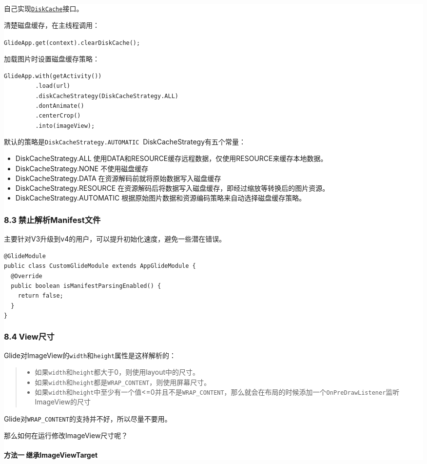 自己实现[`DiskCache`](http://bumptech.github.io/glide/javadocs/400/com/bumptech/glide/load/engine/cache/DiskCache.html)接口。

清楚磁盘缓存，在主线程调用：

~~~
GlideApp.get(context).clearDiskCache();
~~~

加载图片时设置磁盘缓存策略：

~~~
GlideApp.with(getActivity())
         .load(url)
         .diskCacheStrategy(DiskCacheStrategy.ALL)
         .dontAnimate()
         .centerCrop()
         .into(imageView);
~~~

默认的策略是`DiskCacheStrategy.AUTOMATIC` 
DiskCacheStrategy有五个常量：

*   DiskCacheStrategy.ALL 使用DATA和RESOURCE缓存远程数据，仅使用RESOURCE来缓存本地数据。
*   DiskCacheStrategy.NONE 不使用磁盘缓存
*   DiskCacheStrategy.DATA 在资源解码前就将原始数据写入磁盘缓存
*   DiskCacheStrategy.RESOURCE 在资源解码后将数据写入磁盘缓存，即经过缩放等转换后的图片资源。
*   DiskCacheStrategy.AUTOMATIC 根据原始图片数据和资源编码策略来自动选择磁盘缓存策略。

### 8.3 禁止解析Manifest文件

主要针对V3升级到v4的用户，可以提升初始化速度，避免一些潜在错误。

~~~
@GlideModule
public class CustomGlideModule extends AppGlideModule {
  @Override
  public boolean isManifestParsingEnabled() {
    return false;
  }
}
~~~

### 8.4 View尺寸

Glide对ImageView的`width`和`height`属性是这样解析的：

> *   如果`width`和`height`都大于0，则使用layout中的尺寸。
> *   如果`width`和`height`都是`WRAP_CONTENT`，则使用屏幕尺寸。
> *   如果`width`和`height`中至少有一个值<=0并且不是`WRAP_CONTENT`，那么就会在布局的时候添加一个`OnPreDrawListener`监听ImageView的尺寸

Glide对`WRAP_CONTENT`的支持并不好，所以尽量不要用。

那么如何在运行修改ImageView尺寸呢？

#### 方法一 继承ImageViewTarget
